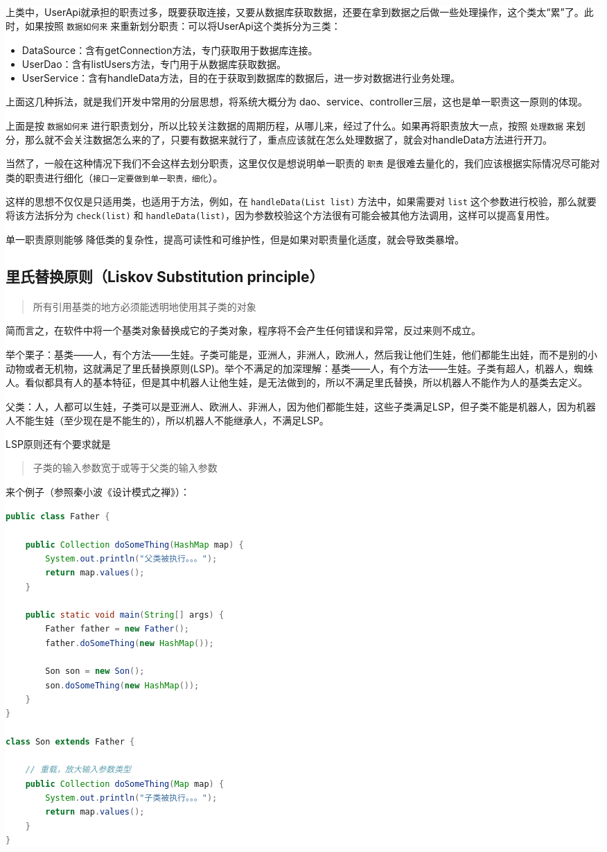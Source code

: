 上类中，UserApi就承担的职责过多，既要获取连接，又要从数据库获取数据，还要在拿到数据之后做一些处理操作，这个类太“累”了。此时，如果按照 `数据如何来` 来重新划分职责：可以将UserApi这个类拆分为三类：

- DataSource：含有getConnection方法，专门获取用于数据库连接。
- UserDao：含有listUsers方法，专门用于从数据库获取数据。
- UserService：含有handleData方法，目的在于获取到数据库的数据后，进一步对数据进行业务处理。

上面这几种拆法，就是我们开发中常用的分层思想，将系统大概分为 dao、service、controller三层，这也是单一职责这一原则的体现。

上面是按 `数据如何来` 进行职责划分，所以比较关注数据的周期历程，从哪儿来，经过了什么。如果再将职责放大一点，按照 `处理数据` 来划分，那么就不会关注数据怎么来的了，只要有数据来就行了，重点应该就在怎么处理数据了，就会对handleData方法进行开刀。

当然了，一般在这种情况下我们不会这样去划分职责，这里仅仅是想说明单一职责的 `职责` 是很难去量化的，我们应该根据实际情况尽可能对类的职责进行细化（`接口一定要做到单一职责，细化`）。

这样的思想不仅仅是只适用类，也适用于方法，例如，在 `handleData(List list)` 方法中，如果需要对 `list` 这个参数进行校验，那么就要将该方法拆分为 `check(list)` 和 `handleData(list)`，因为参数校验这个方法很有可能会被其他方法调用，这样可以提高复用性。

单一职责原则能够 降低类的复杂性，提高可读性和可维护性，但是如果对职责量化适度，就会导致类暴增。

## 里氏替换原则（Liskov Substitution principle）

> 所有引用基类的地方必须能透明地使用其子类的对象

简而言之，在软件中将一个基类对象替换成它的子类对象，程序将不会产生任何错误和异常，反过来则不成立。

举个栗子：基类——人，有个方法——生娃。子类可能是，亚洲人，非洲人，欧洲人，然后我让他们生娃，他们都能生出娃，而不是别的小动物或者无机物，这就满足了里氏替换原则(LSP)。举个不满足的加深理解：基类——人，有个方法——生娃。子类有超人，机器人，蜘蛛人。看似都具有人的基本特征，但是其中机器人让他生娃，是无法做到的，所以不满足里氏替换，所以机器人不能作为人的基类去定义。

父类：人，人都可以生娃，子类可以是亚洲人、欧洲人、非洲人，因为他们都能生娃，这些子类满足LSP，但子类不能是机器人，因为机器人不能生娃（至少现在是不能生的），所以机器人不能继承人，不满足LSP。

LSP原则还有个要求就是
> 子类的输入参数宽于或等于父类的输入参数

来个例子（参照秦小波《设计模式之禅》）：

```java
public class Father {

    public Collection doSomeThing(HashMap map) {
        System.out.println("父类被执行。。。");
        return map.values();
    }

    public static void main(String[] args) {
        Father father = new Father();
        father.doSomeThing(new HashMap());

        Son son = new Son();
        son.doSomeThing(new HashMap());
    }
}

class Son extends Father {

    // 重载，放大输入参数类型
    public Collection doSomeThing(Map map) {
        System.out.println("子类被执行。。。");
        return map.values();
    }
}
```

